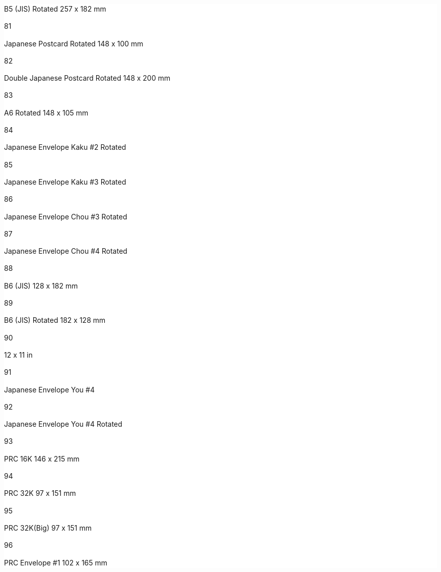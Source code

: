 B5 (JIS) Rotated 257 x 182 mm

81

Japanese Postcard Rotated 148 x 100 mm

82

Double Japanese Postcard Rotated 148 x 200 mm

83

A6 Rotated 148 x 105 mm

84

Japanese Envelope Kaku #2 Rotated

85

Japanese Envelope Kaku #3 Rotated

86

Japanese Envelope Chou #3 Rotated

87

Japanese Envelope Chou #4 Rotated

88

B6 (JIS) 128 x 182 mm

89

B6 (JIS) Rotated 182 x 128 mm

90

12 x 11 in

91

Japanese Envelope You #4

92

Japanese Envelope You #4 Rotated

93

PRC 16K 146 x 215 mm

94

PRC 32K 97 x 151 mm

95

PRC 32K(Big) 97 x 151 mm

96

PRC Envelope #1 102 x 165 mm
